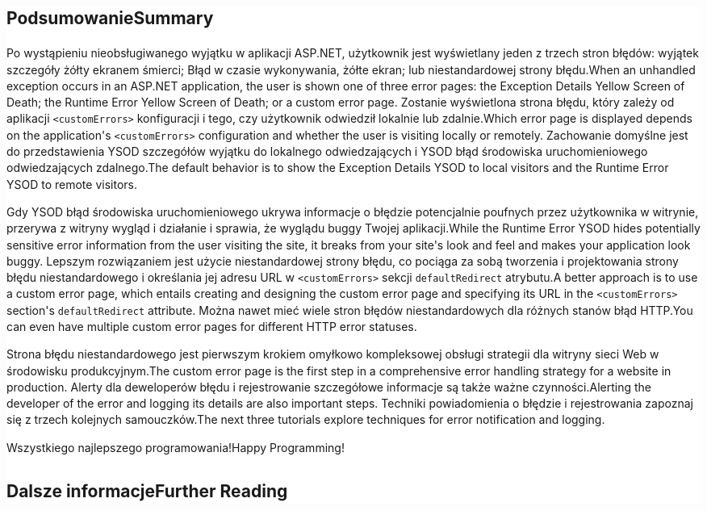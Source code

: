
## <a name="summary"></a><span data-ttu-id="5af8b-239">Podsumowanie</span><span class="sxs-lookup"><span data-stu-id="5af8b-239">Summary</span></span>

<span data-ttu-id="5af8b-240">Po wystąpieniu nieobsługiwanego wyjątku w aplikacji ASP.NET, użytkownik jest wyświetlany jeden z trzech stron błędów: wyjątek szczegóły żółty ekranem śmierci; Błąd w czasie wykonywania, żółte ekran; lub niestandardowej strony błędu.</span><span class="sxs-lookup"><span data-stu-id="5af8b-240">When an unhandled exception occurs in an ASP.NET application, the user is shown one of three error pages: the Exception Details Yellow Screen of Death; the Runtime Error Yellow Screen of Death; or a custom error page.</span></span> <span data-ttu-id="5af8b-241">Zostanie wyświetlona strona błędu, który zależy od aplikacji `<customErrors>` konfiguracji i tego, czy użytkownik odwiedził lokalnie lub zdalnie.</span><span class="sxs-lookup"><span data-stu-id="5af8b-241">Which error page is displayed depends on the application's `<customErrors>` configuration and whether the user is visiting locally or remotely.</span></span> <span data-ttu-id="5af8b-242">Zachowanie domyślne jest do przedstawienia YSOD szczegółów wyjątku do lokalnego odwiedzających i YSOD błąd środowiska uruchomieniowego odwiedzających zdalnego.</span><span class="sxs-lookup"><span data-stu-id="5af8b-242">The default behavior is to show the Exception Details YSOD to local visitors and the Runtime Error YSOD to remote visitors.</span></span>

<span data-ttu-id="5af8b-243">Gdy YSOD błąd środowiska uruchomieniowego ukrywa informacje o błędzie potencjalnie poufnych przez użytkownika w witrynie, przerywa z witryny wygląd i działanie i sprawia, że wyglądu buggy Twojej aplikacji.</span><span class="sxs-lookup"><span data-stu-id="5af8b-243">While the Runtime Error YSOD hides potentially sensitive error information from the user visiting the site, it breaks from your site's look and feel and makes your application look buggy.</span></span> <span data-ttu-id="5af8b-244">Lepszym rozwiązaniem jest użycie niestandardowej strony błędu, co pociąga za sobą tworzenia i projektowania strony błędu niestandardowego i określania jej adresu URL w `<customErrors>` sekcji `defaultRedirect` atrybutu.</span><span class="sxs-lookup"><span data-stu-id="5af8b-244">A better approach is to use a custom error page, which entails creating and designing the custom error page and specifying its URL in the `<customErrors>` section's `defaultRedirect` attribute.</span></span> <span data-ttu-id="5af8b-245">Można nawet mieć wiele stron błędów niestandardowych dla różnych stanów błąd HTTP.</span><span class="sxs-lookup"><span data-stu-id="5af8b-245">You can even have multiple custom error pages for different HTTP error statuses.</span></span>

<span data-ttu-id="5af8b-246">Strona błędu niestandardowego jest pierwszym krokiem omyłkowo kompleksowej obsługi strategii dla witryny sieci Web w środowisku produkcyjnym.</span><span class="sxs-lookup"><span data-stu-id="5af8b-246">The custom error page is the first step in a comprehensive error handling strategy for a website in production.</span></span> <span data-ttu-id="5af8b-247">Alerty dla deweloperów błędu i rejestrowanie szczegółowe informacje są także ważne czynności.</span><span class="sxs-lookup"><span data-stu-id="5af8b-247">Alerting the developer of the error and logging its details are also important steps.</span></span> <span data-ttu-id="5af8b-248">Techniki powiadomienia o błędzie i rejestrowania zapoznaj się z trzech kolejnych samouczków.</span><span class="sxs-lookup"><span data-stu-id="5af8b-248">The next three tutorials explore techniques for error notification and logging.</span></span>

<span data-ttu-id="5af8b-249">Wszystkiego najlepszego programowania!</span><span class="sxs-lookup"><span data-stu-id="5af8b-249">Happy Programming!</span></span>

## <a name="further-reading"></a><span data-ttu-id="5af8b-250">Dalsze informacje</span><span class="sxs-lookup"><span data-stu-id="5af8b-250">Further Reading</span></span>
